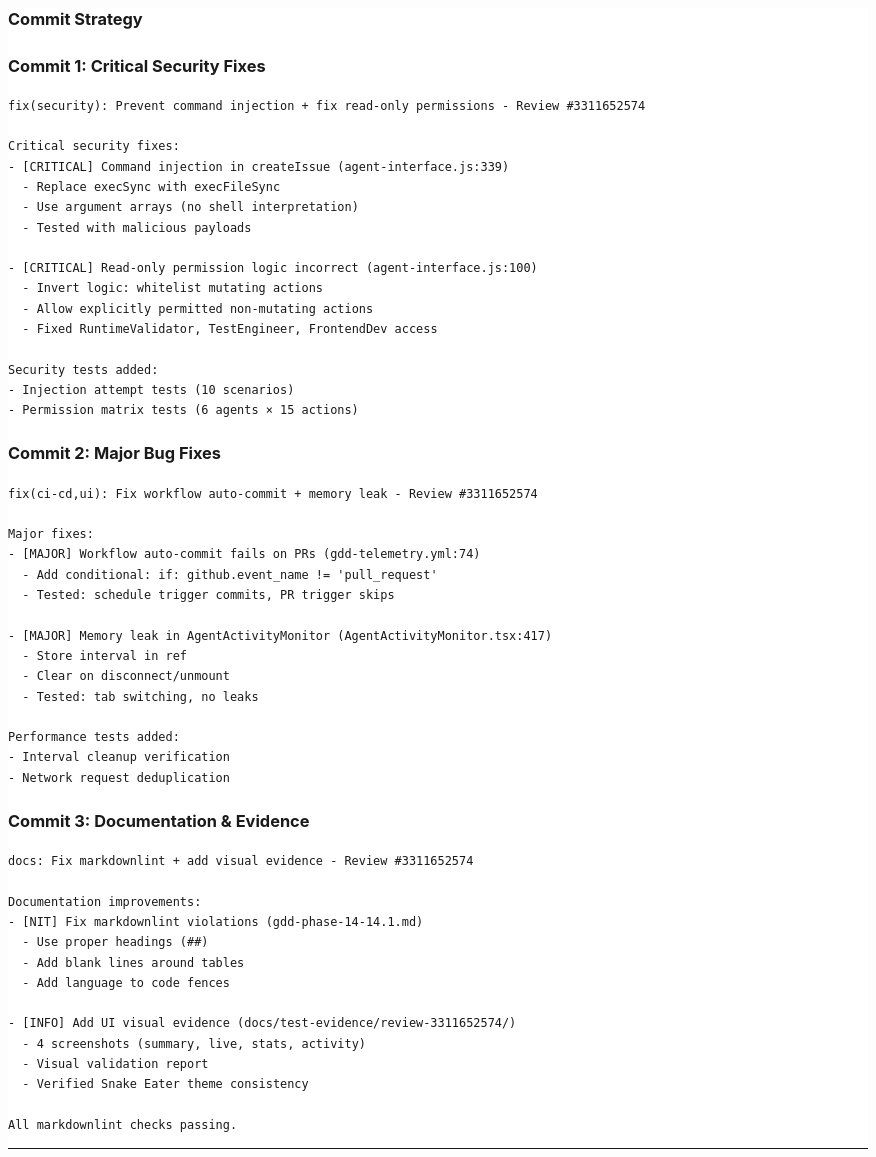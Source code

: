 
### Commit Strategy

### Commit 1: Critical Security Fixes

```text
fix(security): Prevent command injection + fix read-only permissions - Review #3311652574

Critical security fixes:
- [CRITICAL] Command injection in createIssue (agent-interface.js:339)
  - Replace execSync with execFileSync
  - Use argument arrays (no shell interpretation)
  - Tested with malicious payloads

- [CRITICAL] Read-only permission logic incorrect (agent-interface.js:100)
  - Invert logic: whitelist mutating actions
  - Allow explicitly permitted non-mutating actions
  - Fixed RuntimeValidator, TestEngineer, FrontendDev access

Security tests added:
- Injection attempt tests (10 scenarios)
- Permission matrix tests (6 agents × 15 actions)
```

### Commit 2: Major Bug Fixes

```text
fix(ci-cd,ui): Fix workflow auto-commit + memory leak - Review #3311652574

Major fixes:
- [MAJOR] Workflow auto-commit fails on PRs (gdd-telemetry.yml:74)
  - Add conditional: if: github.event_name != 'pull_request'
  - Tested: schedule trigger commits, PR trigger skips

- [MAJOR] Memory leak in AgentActivityMonitor (AgentActivityMonitor.tsx:417)
  - Store interval in ref
  - Clear on disconnect/unmount
  - Tested: tab switching, no leaks

Performance tests added:
- Interval cleanup verification
- Network request deduplication
```

### Commit 3: Documentation & Evidence

```text
docs: Fix markdownlint + add visual evidence - Review #3311652574

Documentation improvements:
- [NIT] Fix markdownlint violations (gdd-phase-14-14.1.md)
  - Use proper headings (##)
  - Add blank lines around tables
  - Add language to code fences

- [INFO] Add UI visual evidence (docs/test-evidence/review-3311652574/)
  - 4 screenshots (summary, live, stats, activity)
  - Visual validation report
  - Verified Snake Eater theme consistency

All markdownlint checks passing.
```

---